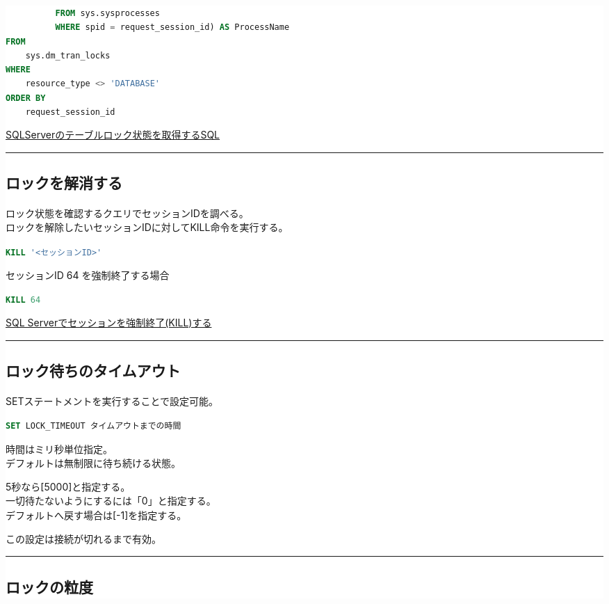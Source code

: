 ``` sql
          FROM sys.sysprocesses 
          WHERE spid = request_session_id) AS ProcessName
FROM
    sys.dm_tran_locks
WHERE
    resource_type <> 'DATABASE'
ORDER BY
    request_session_id
```

[SQLServerのテーブルロック状態を取得するSQL](https://www.excellence-blog.com/2016/11/11/sqlserver%E3%81%AE%E3%83%86%E3%83%BC%E3%83%96%E3%83%AB%E3%83%AD%E3%83%83%E3%82%AF%E7%8A%B6%E6%85%8B%E3%82%92%E5%8F%96%E5%BE%97%E3%81%99%E3%82%8Bsql/)  

---

## ロックを解消する

ロック状態を確認するクエリでセッションIDを調べる。  
ロックを解除したいセッションIDに対してKILL命令を実行する。  

``` sql
KILL '<セッションID>'
```

セッションID 64 を強制終了する場合  

``` sql
KILL 64
```

[SQL Serverでセッションを強制終了(KILL)する](https://fumokmm.github.io/it/sqlserver/kill_a_session)  

---

## ロック待ちのタイムアウト

SETステートメントを実行することで設定可能。  

``` sql
SET LOCK_TIMEOUT タイムアウトまでの時間
```

時間はミリ秒単位指定。  
デフォルトは無制限に待ち続ける状態。  

5秒なら[5000]と指定する。  
一切待たないようにするには「0」と指定する。  
デフォルトへ戻す場合は[-1]を指定する。  

この設定は接続が切れるまで有効。  

---

## ロックの粒度
